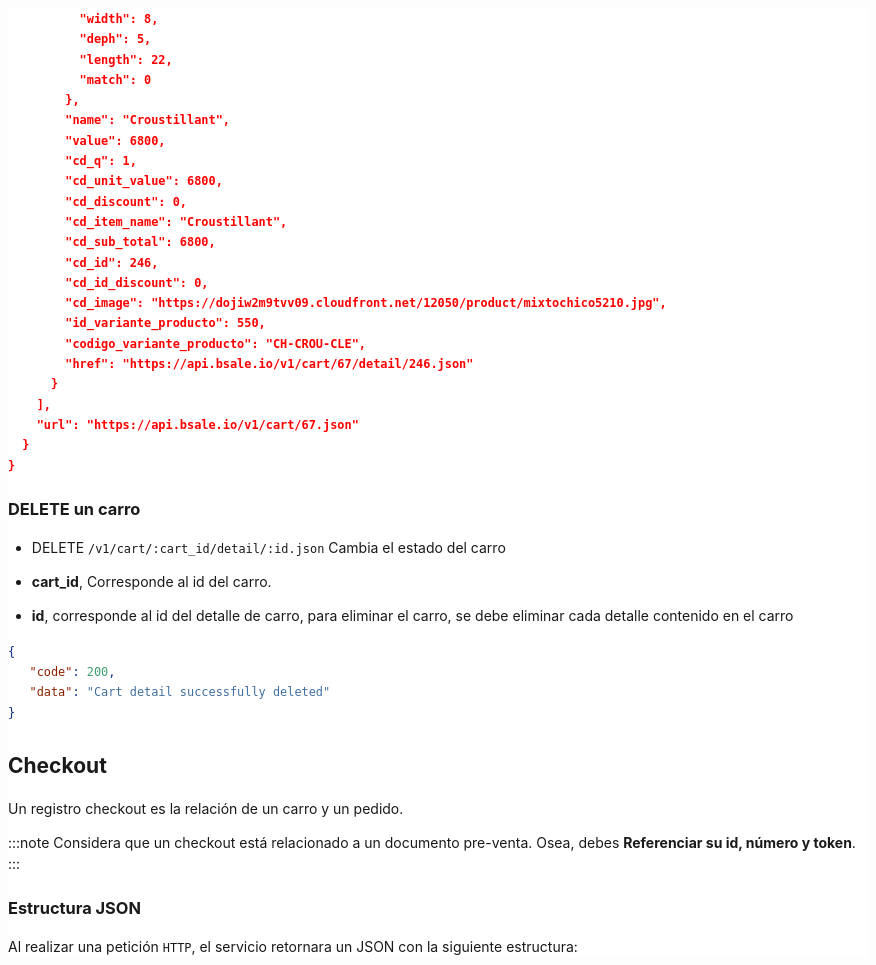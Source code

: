 ```json
          "width": 8,
          "deph": 5,
          "length": 22,
          "match": 0
        },
        "name": "Croustillant",
        "value": 6800,
        "cd_q": 1,
        "cd_unit_value": 6800,
        "cd_discount": 0,
        "cd_item_name": "Croustillant",
        "cd_sub_total": 6800,
        "cd_id": 246,
        "cd_id_discount": 0,
        "cd_image": "https://dojiw2m9tvv09.cloudfront.net/12050/product/mixtochico5210.jpg",
        "id_variante_producto": 550,
        "codigo_variante_producto": "CH-CROU-CLE",
        "href": "https://api.bsale.io/v1/cart/67/detail/246.json"
      }
    ],
    "url": "https://api.bsale.io/v1/cart/67.json"
  }
}
```

### DELETE un carro
- DELETE `/v1/cart/:cart_id/detail/:id.json` 
Cambia el estado del carro

- **cart_id**, Corresponde al id del carro.
- **id**, corresponde al id del detalle de carro, para eliminar el carro, se debe eliminar cada detalle contenido en el carro

```json
{
   "code": 200,
   "data": "Cart detail successfully deleted"
}
```

## Checkout
Un registro checkout es la relación de un carro y un pedido.

:::note
Considera que un checkout está relacionado a un documento pre-venta. Osea, debes **Referenciar su id, número y token**. 
:::

### Estructura JSON

Al realizar una petición `HTTP`, el servicio retornara un JSON con la siguiente estructura:
